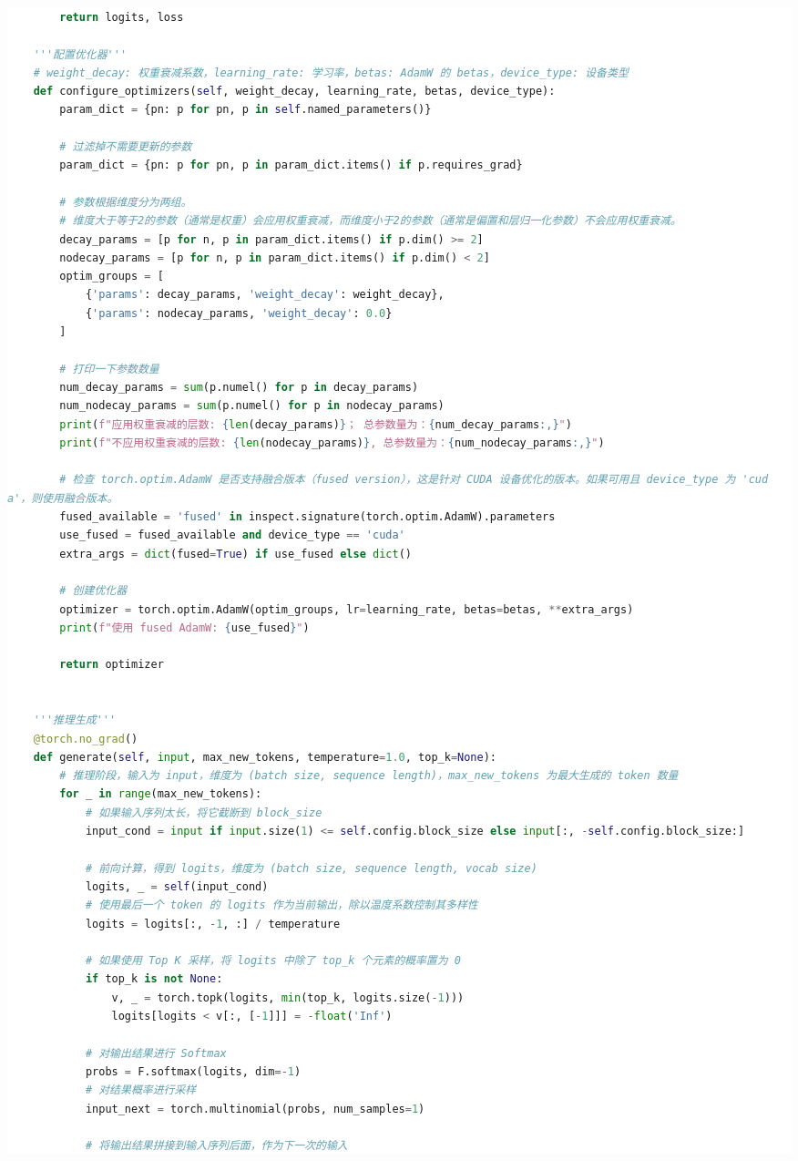 ```python
        return logits, loss

    '''配置优化器'''
    # weight_decay: 权重衰减系数，learning_rate: 学习率，betas: AdamW 的 betas，device_type: 设备类型
    def configure_optimizers(self, weight_decay, learning_rate, betas, device_type):
        param_dict = {pn: p for pn, p in self.named_parameters()}

        # 过滤掉不需要更新的参数
        param_dict = {pn: p for pn, p in param_dict.items() if p.requires_grad}

        # 参数根据维度分为两组。
        # 维度大于等于2的参数（通常是权重）会应用权重衰减，而维度小于2的参数（通常是偏置和层归一化参数）不会应用权重衰减。
        decay_params = [p for n, p in param_dict.items() if p.dim() >= 2]
        nodecay_params = [p for n, p in param_dict.items() if p.dim() < 2]
        optim_groups = [
            {'params': decay_params, 'weight_decay': weight_decay},
            {'params': nodecay_params, 'weight_decay': 0.0}
        ]

        # 打印一下参数数量
        num_decay_params = sum(p.numel() for p in decay_params)
        num_nodecay_params = sum(p.numel() for p in nodecay_params)
        print(f"应用权重衰减的层数: {len(decay_params)}； 总参数量为：{num_decay_params:,}")
        print(f"不应用权重衰减的层数: {len(nodecay_params)}, 总参数量为：{num_nodecay_params:,}")

        # 检查 torch.optim.AdamW 是否支持融合版本（fused version），这是针对 CUDA 设备优化的版本。如果可用且 device_type 为 'cuda'，则使用融合版本。
        fused_available = 'fused' in inspect.signature(torch.optim.AdamW).parameters
        use_fused = fused_available and device_type == 'cuda'
        extra_args = dict(fused=True) if use_fused else dict()

        # 创建优化器
        optimizer = torch.optim.AdamW(optim_groups, lr=learning_rate, betas=betas, **extra_args)
        print(f"使用 fused AdamW: {use_fused}")

        return optimizer


    '''推理生成'''
    @torch.no_grad()
    def generate(self, input, max_new_tokens, temperature=1.0, top_k=None):
        # 推理阶段，输入为 input，维度为 (batch size, sequence length)，max_new_tokens 为最大生成的 token 数量
        for _ in range(max_new_tokens):
            # 如果输入序列太长，将它截断到 block_size
            input_cond = input if input.size(1) <= self.config.block_size else input[:, -self.config.block_size:]

            # 前向计算，得到 logits，维度为 (batch size, sequence length, vocab size)
            logits, _ = self(input_cond)
            # 使用最后一个 token 的 logits 作为当前输出，除以温度系数控制其多样性
            logits = logits[:, -1, :] / temperature

            # 如果使用 Top K 采样，将 logits 中除了 top_k 个元素的概率置为 0
            if top_k is not None:
                v, _ = torch.topk(logits, min(top_k, logits.size(-1)))
                logits[logits < v[:, [-1]]] = -float('Inf')

            # 对输出结果进行 Softmax
            probs = F.softmax(logits, dim=-1)
            # 对结果概率进行采样
            input_next = torch.multinomial(probs, num_samples=1)

            # 将输出结果拼接到输入序列后面，作为下一次的输入
```